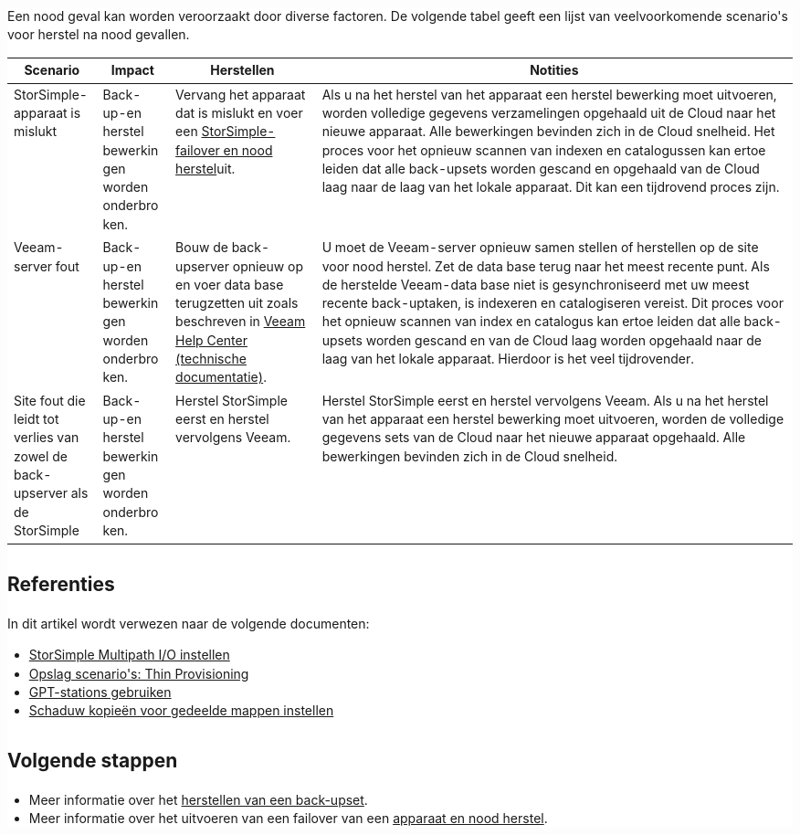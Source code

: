 Een nood geval kan worden veroorzaakt door diverse factoren. De volgende tabel geeft een lijst van veelvoorkomende scenario's voor herstel na nood gevallen.

| Scenario | Impact | Herstellen | Notities |
|---|---|---|---|
| StorSimple-apparaat is mislukt | Back-up-en herstel bewerkingen worden onderbroken. | Vervang het apparaat dat is mislukt en voer een [StorSimple-failover en nood herstel](storsimple-device-failover-disaster-recovery.md)uit. | Als u na het herstel van het apparaat een herstel bewerking moet uitvoeren, worden volledige gegevens verzamelingen opgehaald uit de Cloud naar het nieuwe apparaat. Alle bewerkingen bevinden zich in de Cloud snelheid. Het proces voor het opnieuw scannen van indexen en catalogussen kan ertoe leiden dat alle back-upsets worden gescand en opgehaald van de Cloud laag naar de laag van het lokale apparaat. Dit kan een tijdrovend proces zijn. |
| Veeam-server fout | Back-up-en herstel bewerkingen worden onderbroken. | Bouw de back-upserver opnieuw op en voer data base terugzetten uit zoals beschreven in [Veeam Help Center (technische documentatie)](https://www.veeam.com/documentation-guides-datasheets.html).  | U moet de Veeam-server opnieuw samen stellen of herstellen op de site voor nood herstel. Zet de data base terug naar het meest recente punt. Als de herstelde Veeam-data base niet is gesynchroniseerd met uw meest recente back-uptaken, is indexeren en catalogiseren vereist. Dit proces voor het opnieuw scannen van index en catalogus kan ertoe leiden dat alle back-upsets worden gescand en van de Cloud laag worden opgehaald naar de laag van het lokale apparaat. Hierdoor is het veel tijdrovender. |
| Site fout die leidt tot verlies van zowel de back-upserver als de StorSimple | Back-up-en herstel bewerkingen worden onderbroken. | Herstel StorSimple eerst en herstel vervolgens Veeam. | Herstel StorSimple eerst en herstel vervolgens Veeam. Als u na het herstel van het apparaat een herstel bewerking moet uitvoeren, worden de volledige gegevens sets van de Cloud naar het nieuwe apparaat opgehaald. Alle bewerkingen bevinden zich in de Cloud snelheid. |


## <a name="references"></a>Referenties

In dit artikel wordt verwezen naar de volgende documenten:

- [StorSimple Multipath I/O instellen](storsimple-configure-mpio-windows-server.md)
- [Opslag scenario's: Thin Provisioning](https://msdn.microsoft.com/library/windows/hardware/dn265487.aspx)
- [GPT-stations gebruiken](https://msdn.microsoft.com/windows/hardware/gg463524.aspx#EHD)
- [Schaduw kopieën voor gedeelde mappen instellen](https://technet.microsoft.com/library/cc771893.aspx)

## <a name="next-steps"></a>Volgende stappen

- Meer informatie over het [herstellen van een back-upset](storsimple-restore-from-backup-set-u2.md).
- Meer informatie over het uitvoeren van een failover van een [apparaat en nood herstel](storsimple-device-failover-disaster-recovery.md).
